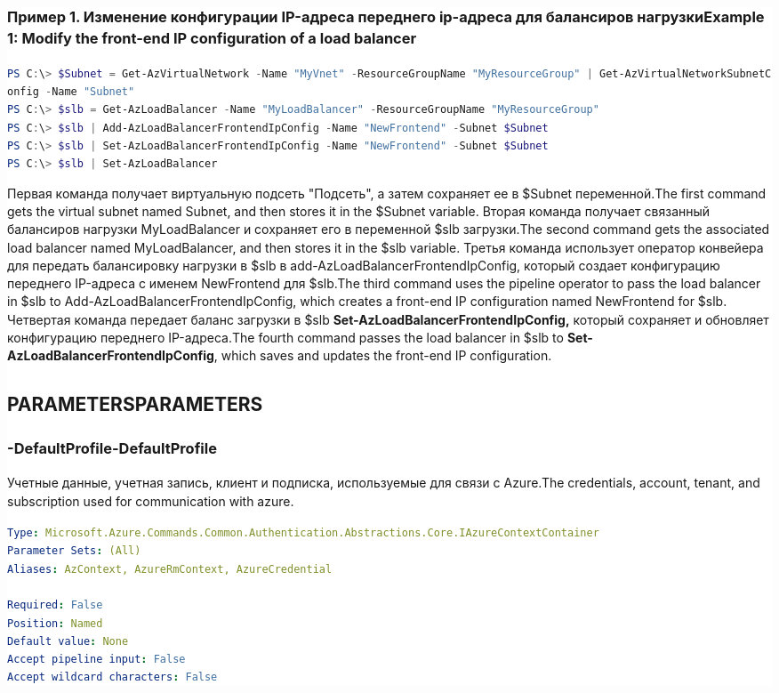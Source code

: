 ### <span data-ttu-id="ca0c6-114">Пример 1. Изменение конфигурации IP-адреса переднего ip-адреса для балансиров нагрузки</span><span class="sxs-lookup"><span data-stu-id="ca0c6-114">Example 1: Modify the front-end IP configuration of a load balancer</span></span>
```powershell
PS C:\> $Subnet = Get-AzVirtualNetwork -Name "MyVnet" -ResourceGroupName "MyResourceGroup" | Get-AzVirtualNetworkSubnetConfig -Name "Subnet"
PS C:\> $slb = Get-AzLoadBalancer -Name "MyLoadBalancer" -ResourceGroupName "MyResourceGroup"
PS C:\> $slb | Add-AzLoadBalancerFrontendIpConfig -Name "NewFrontend" -Subnet $Subnet
PS C:\> $slb | Set-AzLoadBalancerFrontendIpConfig -Name "NewFrontend" -Subnet $Subnet
PS C:\> $slb | Set-AzLoadBalancer
```

<span data-ttu-id="ca0c6-115">Первая команда получает виртуальную подсеть "Подсеть", а затем сохраняет ее в $Subnet переменной.</span><span class="sxs-lookup"><span data-stu-id="ca0c6-115">The first command gets the virtual subnet named Subnet, and then stores it in the $Subnet variable.</span></span>
<span data-ttu-id="ca0c6-116">Вторая команда получает связанный балансиров нагрузки MyLoadBalancer и сохраняет его в переменной $slb загрузки.</span><span class="sxs-lookup"><span data-stu-id="ca0c6-116">The second command gets the associated load balancer named MyLoadBalancer, and then stores it in the $slb variable.</span></span>
<span data-ttu-id="ca0c6-117">Третья команда использует оператор конвейера для передать балансировку нагрузки в $slb в add-AzLoadBalancerFrontendIpConfig, который создает конфигурацию переднего IP-адреса с именем NewFrontend для $slb.</span><span class="sxs-lookup"><span data-stu-id="ca0c6-117">The third command uses the pipeline operator to pass the load balancer in $slb to Add-AzLoadBalancerFrontendIpConfig, which creates a front-end IP configuration named NewFrontend for $slb.</span></span>
<span data-ttu-id="ca0c6-118">Четвертая команда передает баланс загрузки в $slb **Set-AzLoadBalancerFrontendIpConfig,** который сохраняет и обновляет конфигурацию переднего IP-адреса.</span><span class="sxs-lookup"><span data-stu-id="ca0c6-118">The fourth command passes the load balancer in $slb to **Set-AzLoadBalancerFrontendIpConfig**, which saves and updates the front-end IP configuration.</span></span>

## <span data-ttu-id="ca0c6-119">PARAMETERS</span><span class="sxs-lookup"><span data-stu-id="ca0c6-119">PARAMETERS</span></span>

### <span data-ttu-id="ca0c6-120">-DefaultProfile</span><span class="sxs-lookup"><span data-stu-id="ca0c6-120">-DefaultProfile</span></span>
<span data-ttu-id="ca0c6-121">Учетные данные, учетная запись, клиент и подписка, используемые для связи с Azure.</span><span class="sxs-lookup"><span data-stu-id="ca0c6-121">The credentials, account, tenant, and subscription used for communication with azure.</span></span>

```yaml
Type: Microsoft.Azure.Commands.Common.Authentication.Abstractions.Core.IAzureContextContainer
Parameter Sets: (All)
Aliases: AzContext, AzureRmContext, AzureCredential

Required: False
Position: Named
Default value: None
Accept pipeline input: False
Accept wildcard characters: False
```
